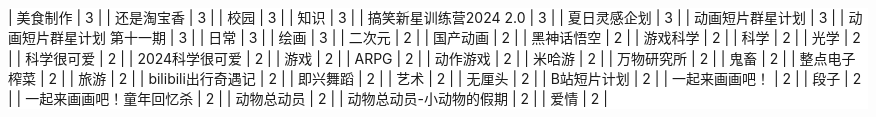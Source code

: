 | 美食制作 | 3 |
| 还是淘宝香 | 3 |
| 校园 | 3 |
| 知识 | 3 |
| 搞笑新星训练营2024 2.0 | 3 |
| 夏日灵感企划 | 3 |
| 动画短片群星计划 | 3 |
| 动画短片群星计划 第十一期 | 3 |
| 日常 | 3 |
| 绘画 | 3 |
| 二次元 | 2 |
| 国产动画 | 2 |
| 黑神话悟空 | 2 |
| 游戏科学 | 2 |
| 科学 | 2 |
| 光学 | 2 |
| 科学很可爱 | 2 |
| 2024科学很可爱 | 2 |
| 游戏 | 2 |
| ARPG | 2 |
| 动作游戏 | 2 |
| 米哈游 | 2 |
| 万物研究所 | 2 |
| 鬼畜 | 2 |
| 整点电子榨菜 | 2 |
| 旅游 | 2 |
| bilibili出行奇遇记 | 2 |
| 即兴舞蹈 | 2 |
| 艺术 | 2 |
| 无厘头 | 2 |
| B站短片计划 | 2 |
| 一起来画画吧！ | 2 |
| 段子 | 2 |
| 一起来画画吧！童年回忆杀 | 2 |
| 动物总动员 | 2 |
| 动物总动员-小动物的假期 | 2 |
| 爱情 | 2 |